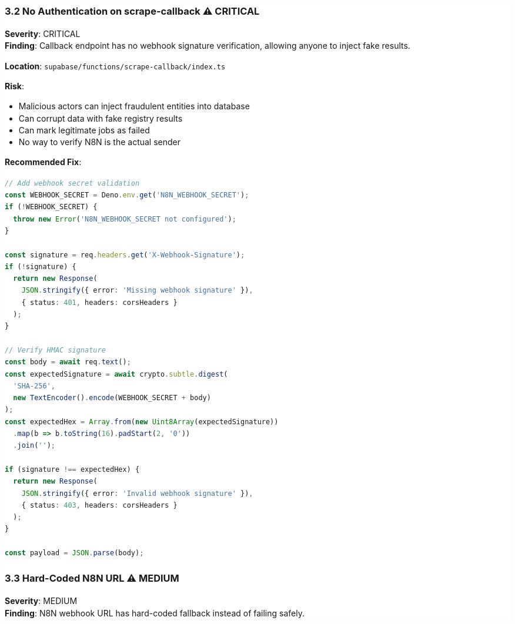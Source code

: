 ### 3.2 No Authentication on scrape-callback ⚠️ **CRITICAL**
**Severity**: CRITICAL  
**Finding**: Callback endpoint has no webhook signature verification, allowing anyone to inject fake results.

**Location**: `supabase/functions/scrape-callback/index.ts`

**Risk**: 
- Malicious actors can inject fraudulent entities into database
- Can corrupt data with fake registry results
- Can mark legitimate jobs as failed
- No way to verify N8N is the actual sender

**Recommended Fix**:
```typescript
// Add webhook secret validation
const WEBHOOK_SECRET = Deno.env.get('N8N_WEBHOOK_SECRET');
if (!WEBHOOK_SECRET) {
  throw new Error('N8N_WEBHOOK_SECRET not configured');
}

const signature = req.headers.get('X-Webhook-Signature');
if (!signature) {
  return new Response(
    JSON.stringify({ error: 'Missing webhook signature' }),
    { status: 401, headers: corsHeaders }
  );
}

// Verify HMAC signature
const body = await req.text();
const expectedSignature = await crypto.subtle.digest(
  'SHA-256',
  new TextEncoder().encode(WEBHOOK_SECRET + body)
);
const expectedHex = Array.from(new Uint8Array(expectedSignature))
  .map(b => b.toString(16).padStart(2, '0'))
  .join('');

if (signature !== expectedHex) {
  return new Response(
    JSON.stringify({ error: 'Invalid webhook signature' }),
    { status: 403, headers: corsHeaders }
  );
}

const payload = JSON.parse(body);
```

### 3.3 Hard-Coded N8N URL ⚠️ **MEDIUM**
**Severity**: MEDIUM  
**Finding**: N8N webhook URL has hard-coded fallback instead of failing safely.

